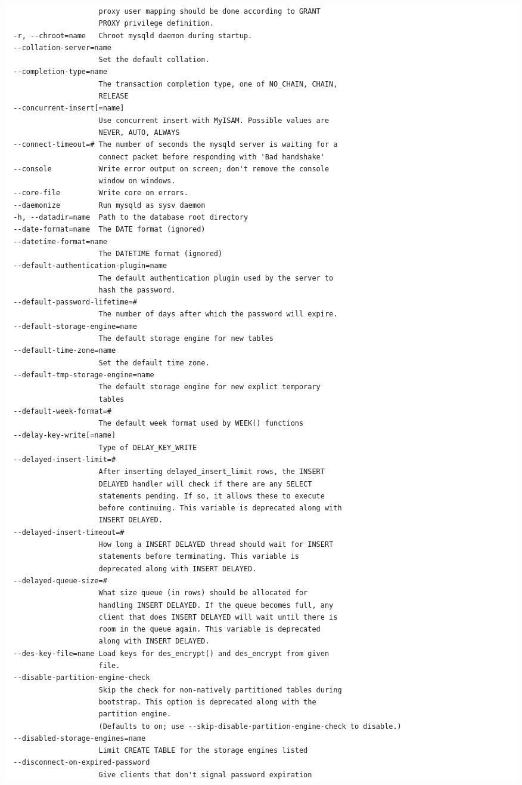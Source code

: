                           proxy user mapping should be done according to GRANT
                          PROXY privilege definition.
      -r, --chroot=name   Chroot mysqld daemon during startup.
      --collation-server=name 
                          Set the default collation.
      --completion-type=name 
                          The transaction completion type, one of NO_CHAIN, CHAIN,
                          RELEASE
      --concurrent-insert[=name] 
                          Use concurrent insert with MyISAM. Possible values are
                          NEVER, AUTO, ALWAYS
      --connect-timeout=# The number of seconds the mysqld server is waiting for a
                          connect packet before responding with 'Bad handshake'
      --console           Write error output on screen; don't remove the console
                          window on windows.
      --core-file         Write core on errors.
      --daemonize         Run mysqld as sysv daemon
      -h, --datadir=name  Path to the database root directory
      --date-format=name  The DATE format (ignored)
      --datetime-format=name 
                          The DATETIME format (ignored)
      --default-authentication-plugin=name 
                          The default authentication plugin used by the server to
                          hash the password.
      --default-password-lifetime=# 
                          The number of days after which the password will expire.
      --default-storage-engine=name 
                          The default storage engine for new tables
      --default-time-zone=name 
                          Set the default time zone.
      --default-tmp-storage-engine=name 
                          The default storage engine for new explict temporary
                          tables
      --default-week-format=# 
                          The default week format used by WEEK() functions
      --delay-key-write[=name] 
                          Type of DELAY_KEY_WRITE
      --delayed-insert-limit=# 
                          After inserting delayed_insert_limit rows, the INSERT
                          DELAYED handler will check if there are any SELECT
                          statements pending. If so, it allows these to execute
                          before continuing. This variable is deprecated along with
                          INSERT DELAYED.
      --delayed-insert-timeout=# 
                          How long a INSERT DELAYED thread should wait for INSERT
                          statements before terminating. This variable is
                          deprecated along with INSERT DELAYED.
      --delayed-queue-size=# 
                          What size queue (in rows) should be allocated for
                          handling INSERT DELAYED. If the queue becomes full, any
                          client that does INSERT DELAYED will wait until there is
                          room in the queue again. This variable is deprecated
                          along with INSERT DELAYED.
      --des-key-file=name Load keys for des_encrypt() and des_encrypt from given
                          file.
      --disable-partition-engine-check 
                          Skip the check for non-natively partitioned tables during
                          bootstrap. This option is deprecated along with the
                          partition engine.
                          (Defaults to on; use --skip-disable-partition-engine-check to disable.)
      --disabled-storage-engines=name 
                          Limit CREATE TABLE for the storage engines listed
      --disconnect-on-expired-password 
                          Give clients that don't signal password expiration